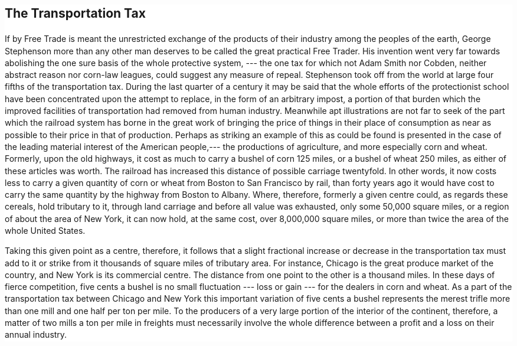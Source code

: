 ## The Transportation Tax

If by Free Trade is meant the unrestricted exchange of
the products of their industry among the peoples of the
earth, George Stephenson more than any other man deserves
to be called the great practical Free Trader. His invention
went very far towards abolishing the one sure basis of the
whole protective system, --- the one tax for which not Adam
Smith nor Cobden, neither abstract reason nor corn-law leagues,
could suggest any measure of repeal. Stephenson took off
from the world at large four fifths of the transportation tax.
During the last quarter of a century it may be said that the
whole efforts of the protectionist school have been concentrated
upon the attempt to replace, in the form of an arbitrary impost,
a portion of that burden which the improved facilities of transportation
had removed from human industry. Meanwhile apt
illustrations are not far to seek of the part which the railroad
system has borne in the great work of bringing the price of
things in their place of consumption as near as possible to their
price in that of production. Perhaps as striking an example
of this as could be found is presented in the case of the leading
material interest of the American people,--- the productions
of agriculture, and more especially corn and wheat.
Formerly, upon the old highways, it cost as much to carry a
bushel of corn 125 miles, or a bushel of wheat 250 miles, as
either of these articles was worth. The railroad has increased
this distance of possible carriage twentyfold. In other words,
it now costs less to carry a given quantity of corn or wheat
from Boston to San Francisco by rail, than forty years ago it
would have cost to carry the same quantity by the highway
from Boston to Albany. Where, therefore, formerly a given
centre could, as regards these cereals, hold tributary to it,
through land carriage and before all value was exhausted,
only some 50,000 square miles, or a region of about the
area of New York, it can now hold, at the same cost, over
8,000,000 square miles, or more than twice the area of the
whole United States.

Taking this given point as a centre, therefore, it follows that
a slight fractional increase or decrease in the transportation
tax must add to it or strike from it thousands of square miles
of tributary area. For instance, Chicago is the great produce
market of the country, and New York is its commercial centre.
The distance from one point to the other is a thousand miles.
In these days of fierce competition, five cents a bushel is no
small fluctuation --- loss or gain --- for the dealers in corn and
wheat. As a part of the transportation tax between Chicago
and New York this important variation of five cents a bushel
represents the merest trifle more than one mill and one half
per ton per mile. To the producers of a very large portion
of the interior of the continent, therefore, a matter of two
mills a ton per mile in freights must necessarily involve the
whole difference between a profit and a loss on their annual
industry.
